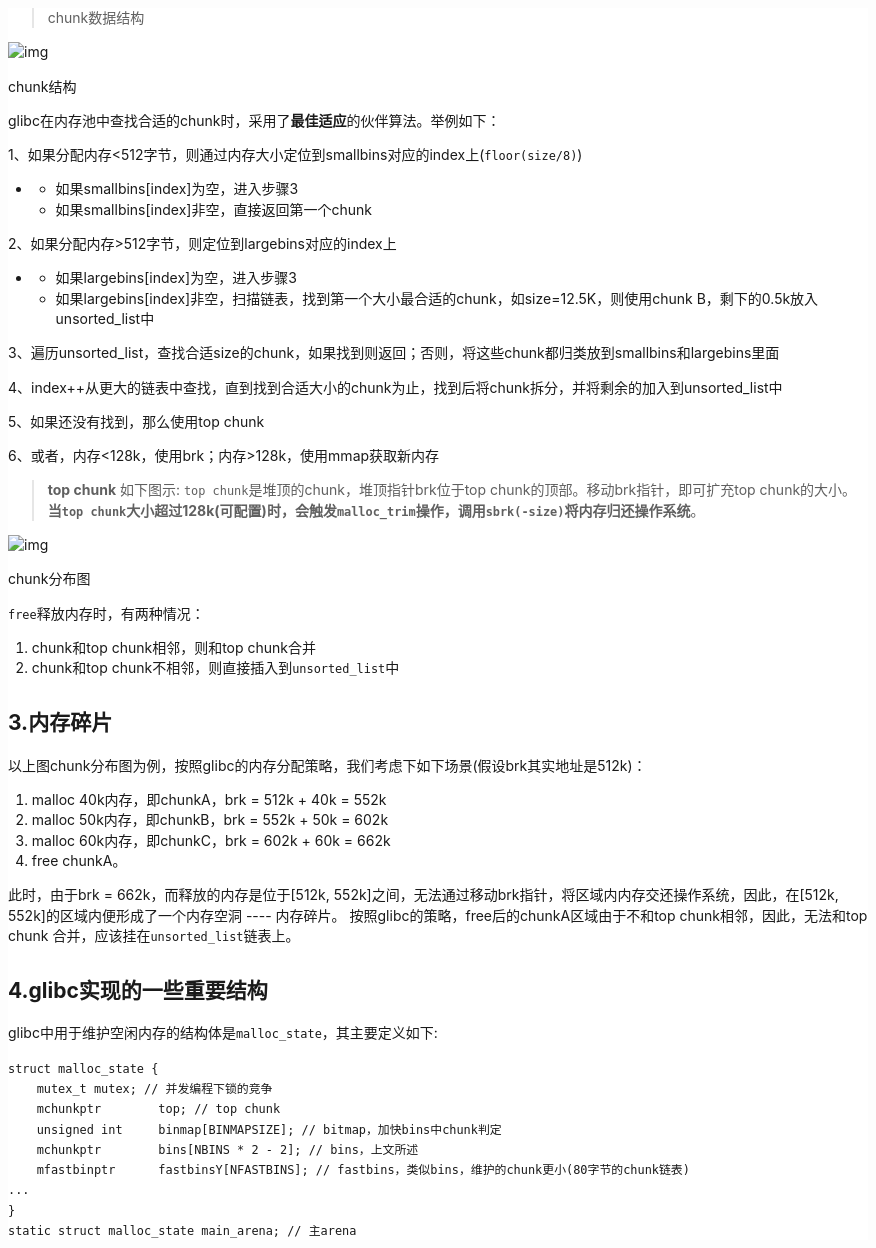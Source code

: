 > chunk数据结构

![img](https://pic4.zhimg.com/80/v2-fbbc9af5f78e1d93afa5a65cdebec44b_720w.webp)

chunk结构

glibc在内存池中查找合适的chunk时，采用了**最佳适应**的伙伴算法。举例如下：

1、如果分配内存<512字节，则通过内存大小定位到smallbins对应的index上(`floor(size/8)`)

- - 如果smallbins[index]为空，进入步骤3
  - 如果smallbins[index]非空，直接返回第一个chunk

2、如果分配内存>512字节，则定位到largebins对应的index上

- - 如果largebins[index]为空，进入步骤3
  - 如果largebins[index]非空，扫描链表，找到第一个大小最合适的chunk，如size=12.5K，则使用chunk B，剩下的0.5k放入unsorted_list中

3、遍历unsorted_list，查找合适size的chunk，如果找到则返回；否则，将这些chunk都归类放到smallbins和largebins里面

4、index++从更大的链表中查找，直到找到合适大小的chunk为止，找到后将chunk拆分，并将剩余的加入到unsorted_list中

5、如果还没有找到，那么使用top chunk

6、或者，内存<128k，使用brk；内存>128k，使用mmap获取新内存

> **top chunk** 如下图示: `top chunk`是堆顶的chunk，堆顶指针brk位于top chunk的顶部。移动brk指针，即可扩充top chunk的大小。**当`top chunk`大小超过128k(可配置)时，会触发`malloc_trim`操作，调用`sbrk(-size)`将内存归还操作系统**。

![img](https://pic2.zhimg.com/80/v2-79597291f54a731e558346d18d2b8429_720w.webp)

chunk分布图

`free`释放内存时，有两种情况：

1. chunk和top chunk相邻，则和top chunk合并
2. chunk和top chunk不相邻，则直接插入到`unsorted_list`中

## 3.**内存碎片**

以上图chunk分布图为例，按照glibc的内存分配策略，我们考虑下如下场景(假设brk其实地址是512k)：

1. malloc 40k内存，即chunkA，brk = 512k + 40k = 552k
2. malloc 50k内存，即chunkB，brk = 552k + 50k = 602k
3. malloc 60k内存，即chunkC，brk = 602k + 60k = 662k
4. free chunkA。

此时，由于brk = 662k，而释放的内存是位于[512k, 552k]之间，无法通过移动brk指针，将区域内内存交还操作系统，因此，在[512k, 552k]的区域内便形成了一个内存空洞 ---- 内存碎片。 按照glibc的策略，free后的chunkA区域由于不和top chunk相邻，因此，无法和top chunk 合并，应该挂在`unsorted_list`链表上。

## 4.**glibc实现的一些重要结构**

glibc中用于维护空闲内存的结构体是`malloc_state`，其主要定义如下:

```text
struct malloc_state {
    mutex_t mutex; // 并发编程下锁的竞争
    mchunkptr        top; // top chunk
    unsigned int     binmap[BINMAPSIZE]; // bitmap，加快bins中chunk判定
    mchunkptr        bins[NBINS * 2 - 2]; // bins，上文所述
    mfastbinptr      fastbinsY[NFASTBINS]; // fastbins，类似bins，维护的chunk更小(80字节的chunk链表)
...
}
static struct malloc_state main_arena; // 主arena
```

